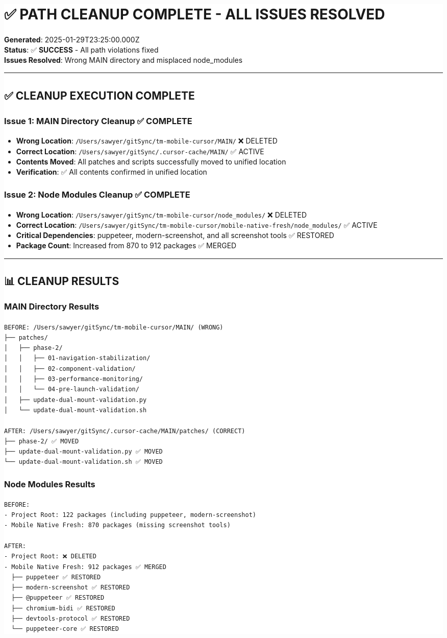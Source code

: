 # ✅ **PATH CLEANUP COMPLETE - ALL ISSUES RESOLVED**

**Generated**: 2025-01-29T23:25:00.000Z  
**Status**: ✅ **SUCCESS** - All path violations fixed  
**Issues Resolved**: Wrong MAIN directory and misplaced node_modules

---

## ✅ **CLEANUP EXECUTION COMPLETE**

### **Issue 1: MAIN Directory Cleanup ✅ COMPLETE**
- **Wrong Location**: `/Users/sawyer/gitSync/tm-mobile-cursor/MAIN/` ❌ DELETED
- **Correct Location**: `/Users/sawyer/gitSync/.cursor-cache/MAIN/` ✅ ACTIVE
- **Contents Moved**: All patches and scripts successfully moved to unified location
- **Verification**: ✅ All contents confirmed in unified location

### **Issue 2: Node Modules Cleanup ✅ COMPLETE**
- **Wrong Location**: `/Users/sawyer/gitSync/tm-mobile-cursor/node_modules/` ❌ DELETED
- **Correct Location**: `/Users/sawyer/gitSync/tm-mobile-cursor/mobile-native-fresh/node_modules/` ✅ ACTIVE
- **Critical Dependencies**: puppeteer, modern-screenshot, and all screenshot tools ✅ RESTORED
- **Package Count**: Increased from 870 to 912 packages ✅ MERGED

---

## 📊 **CLEANUP RESULTS**

### **MAIN Directory Results**
```
BEFORE: /Users/sawyer/gitSync/tm-mobile-cursor/MAIN/ (WRONG)
├── patches/
│   ├── phase-2/
│   │   ├── 01-navigation-stabilization/
│   │   ├── 02-component-validation/
│   │   ├── 03-performance-monitoring/
│   │   └── 04-pre-launch-validation/
│   ├── update-dual-mount-validation.py
│   └── update-dual-mount-validation.sh

AFTER: /Users/sawyer/gitSync/.cursor-cache/MAIN/patches/ (CORRECT)
├── phase-2/ ✅ MOVED
├── update-dual-mount-validation.py ✅ MOVED
└── update-dual-mount-validation.sh ✅ MOVED
```

### **Node Modules Results**
```
BEFORE: 
- Project Root: 122 packages (including puppeteer, modern-screenshot)
- Mobile Native Fresh: 870 packages (missing screenshot tools)

AFTER:
- Project Root: ❌ DELETED
- Mobile Native Fresh: 912 packages ✅ MERGED
  ├── puppeteer ✅ RESTORED
  ├── modern-screenshot ✅ RESTORED
  ├── @puppeteer ✅ RESTORED
  ├── chromium-bidi ✅ RESTORED
  ├── devtools-protocol ✅ RESTORED
  └── puppeteer-core ✅ RESTORED
```

